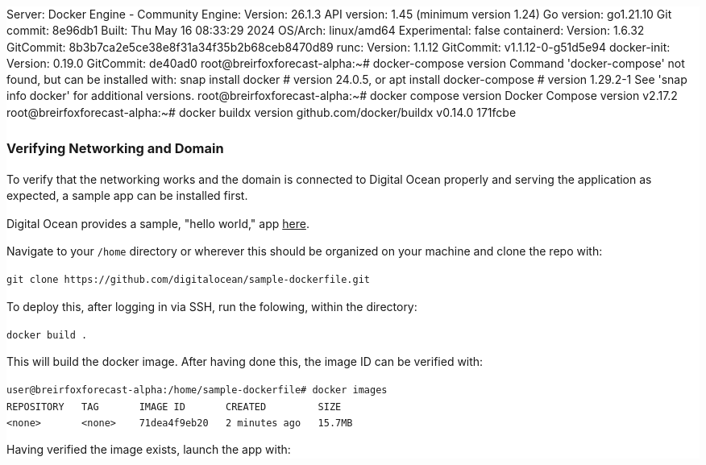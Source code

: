 Server: Docker Engine - Community
 Engine:
  Version:          26.1.3
  API version:      1.45 (minimum version 1.24)
  Go version:       go1.21.10
  Git commit:       8e96db1
  Built:            Thu May 16 08:33:29 2024
  OS/Arch:          linux/amd64
  Experimental:     false
 containerd:
  Version:          1.6.32
  GitCommit:        8b3b7ca2e5ce38e8f31a34f35b2b68ceb8470d89
 runc:
  Version:          1.1.12
  GitCommit:        v1.1.12-0-g51d5e94
 docker-init:
  Version:          0.19.0
  GitCommit:        de40ad0
root@breirfoxforecast-alpha:~# docker-compose version
Command 'docker-compose' not found, but can be installed with:
snap install docker          # version 24.0.5, or
apt  install docker-compose  # version 1.29.2-1
See 'snap info docker' for additional versions.
root@breirfoxforecast-alpha:~# docker compose version
Docker Compose version v2.17.2
root@breirfoxforecast-alpha:~# docker buildx version
github.com/docker/buildx v0.14.0 171fcbe


### Verifying Networking and Domain

To verify that the networking works and the domain is connected to Digital Ocean properly and serving the application as expected, a sample app can be installed first.

Digital Ocean provides a sample, "hello world," app [here](https://github.com/digitalocean/sample-dockerfile/tree/main).

Navigate to your `/home` directory or wherever this should be organized on your machine and clone the repo with:

```
git clone https://github.com/digitalocean/sample-dockerfile.git
```

To deploy this, after logging in via SSH, run the folowing, within the directory:

```
docker build .
```
This will build the docker image. After having done this, the image ID can be verified with:

```
user@breirfoxforecast-alpha:/home/sample-dockerfile# docker images
REPOSITORY   TAG       IMAGE ID       CREATED         SIZE
<none>       <none>    71dea4f9eb20   2 minutes ago   15.7MB
```
Having verified the image exists, launch the app with:
